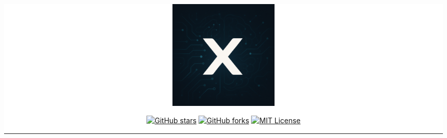 <p align="center">
  <img src="./IMage_ghp/x_logo.png" alt="X Model Logo" width="200"/>
</p>

<p align="center">
  <a href="https://github.com/bx0-0/CyberVisionAI"><img src="https://img.shields.io/github/stars/bx0-0/CyberVisionAI?style=social" alt="GitHub stars"></a>
  <a href="https://github.com/bx0-0/CyberVisionAI"><img src="https://img.shields.io/github/forks/bx0-0/CyberVisionAI?style=social" alt="GitHub forks"></a>
  <a href="https://github.com/bx0-0/CyberVisionAI/blob/main/LICENSE"><img src="https://img.shields.io/badge/License-MIT-yellow.svg" alt="MIT License"></a>
</p>

---